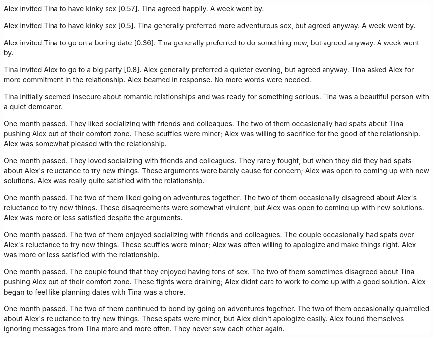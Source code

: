 Alex invited Tina to have kinky sex [0.57]. Tina agreed happily. 
A week went by. 

Alex invited Tina to have kinky sex [0.5]. Tina generally preferred more adventurous sex, but agreed anyway. 
A week went by. 

Alex invited Tina to go on a boring date [0.36]. Tina generally preferred to do something new, but agreed anyway. 
A week went by. 

Tina invited Alex to go to a big party [0.8]. Alex generally preferred a quieter evening, but agreed anyway. 
Tina asked Alex for more commitment in the relationship. Alex beamed in response. No more words were needed.


Tina initially seemed insecure about romantic relationships and was ready for something serious. Tina was a beautiful person with a quiet demeanor.

One month passed.
They liked socializing with friends and colleagues.
The two of them occasionally had spats about Tina pushing Alex out of their comfort zone. 
These scuffles were minor; Alex was willing to sacrifice for the good of the relationship. Alex was somewhat pleased with the relationship.

One month passed.
They loved socializing with friends and colleagues.
They rarely fought, but when they did they had spats about Alex's reluctance to try new things. 
These arguments were barely cause for concern; Alex was open to coming up with new solutions. Alex was really quite satisfied with the relationship.

One month passed.
The two of them liked going on adventures together.
The two of them occasionally disagreed about Alex's reluctance to try new things. 
These disagreements were somewhat virulent, but Alex was open to coming up with new solutions. Alex was more or less satisfied despite the arguments.

One month passed.
The two of them enjoyed socializing with friends and colleagues.
The couple occasionally had spats over Alex's reluctance to try new things. 
These scuffles were minor; Alex was often willing to apologize and make things right.  Alex was more or less satisfied with the relationship.

One month passed.
The couple found that they enjoyed having tons of sex.
The two of them sometimes disagreed about Tina pushing Alex out of their comfort zone. 
These fights were draining; Alex didnt care to work to come up with a good solution. Alex began to feel like planning dates with Tina was a chore.

One month passed.
The two of them continued to bond by going on adventures together.
The two of them occasionally quarrelled about Alex's reluctance to try new things. 
These spats were minor, but Alex didn't apologize easily. Alex found themselves ignoring messages from Tina more and more often.
They never saw each other again.
